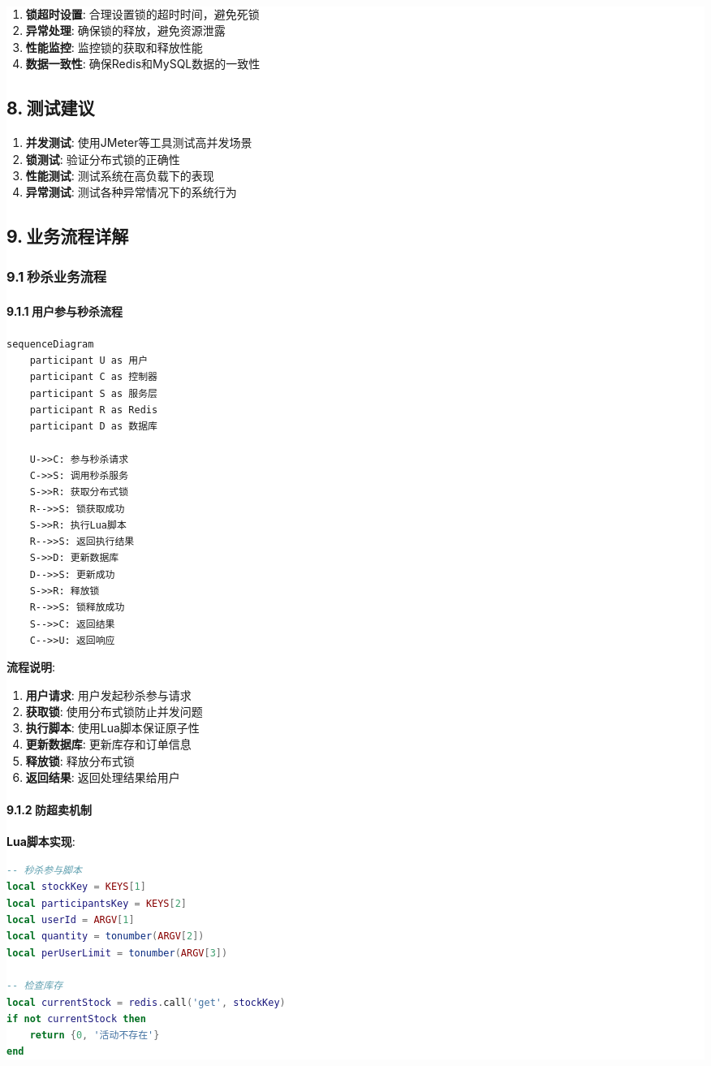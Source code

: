 1. **锁超时设置**: 合理设置锁的超时时间，避免死锁
2. **异常处理**: 确保锁的释放，避免资源泄露
3. **性能监控**: 监控锁的获取和释放性能
4. **数据一致性**: 确保Redis和MySQL数据的一致性

## 8. 测试建议

1. **并发测试**: 使用JMeter等工具测试高并发场景
2. **锁测试**: 验证分布式锁的正确性
3. **性能测试**: 测试系统在高负载下的表现
4. **异常测试**: 测试各种异常情况下的系统行为

## 9. 业务流程详解

### 9.1 秒杀业务流程

#### 9.1.1 用户参与秒杀流程

```mermaid
sequenceDiagram
    participant U as 用户
    participant C as 控制器
    participant S as 服务层
    participant R as Redis
    participant D as 数据库
    
    U->>C: 参与秒杀请求
    C->>S: 调用秒杀服务
    S->>R: 获取分布式锁
    R-->>S: 锁获取成功
    S->>R: 执行Lua脚本
    R-->>S: 返回执行结果
    S->>D: 更新数据库
    D-->>S: 更新成功
    S->>R: 释放锁
    R-->>S: 锁释放成功
    S-->>C: 返回结果
    C-->>U: 返回响应
```

**流程说明**:
1. **用户请求**: 用户发起秒杀参与请求
2. **获取锁**: 使用分布式锁防止并发问题
3. **执行脚本**: 使用Lua脚本保证原子性
4. **更新数据库**: 更新库存和订单信息
5. **释放锁**: 释放分布式锁
6. **返回结果**: 返回处理结果给用户

#### 9.1.2 防超卖机制

**Lua脚本实现**:
```lua
-- 秒杀参与脚本
local stockKey = KEYS[1]
local participantsKey = KEYS[2]
local userId = ARGV[1]
local quantity = tonumber(ARGV[2])
local perUserLimit = tonumber(ARGV[3])

-- 检查库存
local currentStock = redis.call('get', stockKey)
if not currentStock then
    return {0, '活动不存在'}
end
```